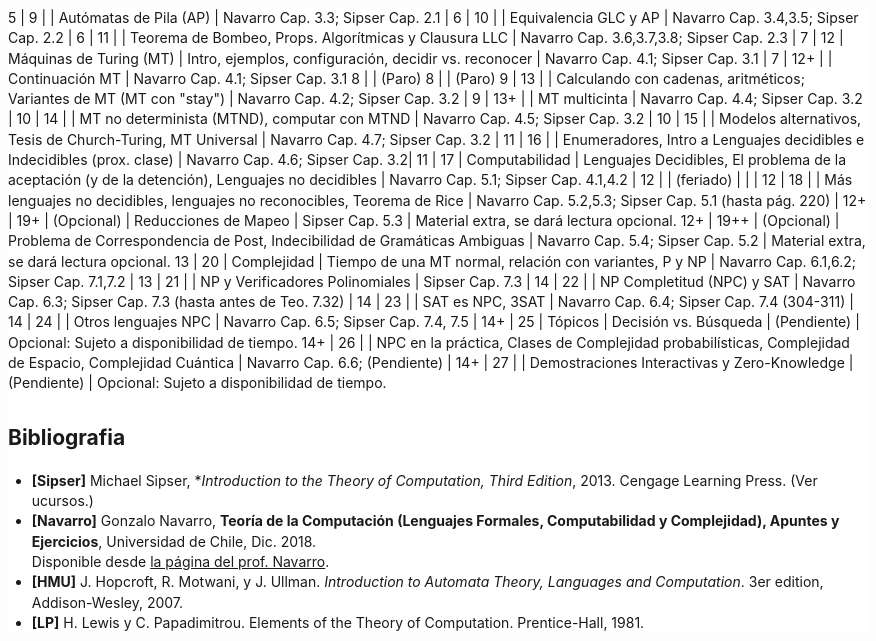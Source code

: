 5      | 9      |                      | Autómatas de Pila (AP)  | Navarro Cap. 3.3; Sipser Cap. 2.1  | 
6      | 10     |                      | Equivalencia GLC y AP  | Navarro Cap. 3.4,3.5; Sipser Cap. 2.2  | 
6      | 11     |                      | Teorema de Bombeo, Props. Algorítmicas y Clausura LLC  | Navarro Cap. 3.6,3.7,3.8; Sipser Cap. 2.3  |
7      | 12     | Máquinas de Turing (MT)   | Intro, ejemplos, configuración, decidir vs. reconocer  | Navarro Cap. 4.1; Sipser Cap. 3.1  | 
7      | 12+    |                      | Continuación MT  | Navarro Cap. 4.1; Sipser Cap. 3.1
8      |        | (Paro) 
8      |        | (Paro)
9      | 13     |                      | Calculando con cadenas, aritméticos; Variantes de MT (MT con "stay")  | Navarro Cap. 4.2; Sipser Cap. 3.2  | 
9      | 13+    |                      | MT multicinta  | Navarro Cap. 4.4; Sipser Cap. 3.2  | 
10     | 14     |                      | MT no determinista (MTND), computar con MTND  | Navarro Cap. 4.5; Sipser Cap. 3.2  | 
10     | 15     |                      | Modelos alternativos, Tesis de Church-Turing, MT Universal  | Navarro Cap. 4.7; Sipser Cap. 3.2  | 
11     | 16     |                      | Enumeradores, Intro a Lenguajes decidibles e Indecidibles (prox. clase) |   Navarro Cap. 4.6; Sipser Cap. 3.2| 
11     | 17     | Computabilidad       | Lenguajes Decidibles, El problema de la aceptación (y de la detención), Lenguajes no decidibles | Navarro Cap. 5.1; Sipser Cap. 4.1,4.2  | 
12     |        | (feriado)            | | | 
12     | 18     |                      | Más lenguajes no decidibles, lenguajes no reconocibles, Teorema de Rice | Navarro Cap. 5.2,5.3; Sipser Cap. 5.1 (hasta pág. 220)  | 
12+    | 19+    | (Opcional)           | Reducciones de Mapeo | Sipser Cap. 5.3  | Material extra, se dará lectura opcional.
12+    | 19++   | (Opcional)           | Problema de Correspondencia de Post, Indecibilidad de Gramáticas Ambiguas | Navarro Cap. 5.4; Sipser Cap. 5.2  | Material extra, se dará lectura opcional.
13     | 20     | Complejidad          | Tiempo de una MT normal, relación con variantes, P y NP  | Navarro Cap. 6.1,6.2; Sipser Cap. 7.1,7.2  | 
13     | 21     |                      | NP y Verificadores Polinomiales  | Sipser Cap. 7.3  | 
14     | 22     |                      | NP Completitud (NPC) y SAT  | Navarro Cap. 6.3; Sipser Cap. 7.3 (hasta antes de Teo. 7.32) | 
14     | 23     |                      | SAT es NPC, 3SAT     | Navarro Cap. 6.4; Sipser Cap. 7.4 (304-311)  | 
14     | 24     |                      | Otros lenguajes NPC | Navarro Cap. 6.5; Sipser Cap. 7.4, 7.5  | 
14+    | 25     | Tópicos              | Decisión vs. Búsqueda                | (Pendiente)  | Opcional: Sujeto a disponibilidad de tiempo.
14+    | 26     |                      | NPC en la práctica, Clases de Complejidad probabilísticas, Complejidad de Espacio, Complejidad Cuántica | Navarro Cap. 6.6; (Pendiente)     | 
14+    | 27     |                      | Demostraciones Interactivas y Zero-Knowledge  | (Pendiente)     | Opcional: Sujeto a disponibilidad de tiempo.

## Bibliografia
- **[Sipser]** Michael Sipser, **Introduction to the Theory of Computation, 
	Third Edition*, 2013. Cengage Learning Press.
	(Ver ucursos.)
- **[Navarro]** Gonzalo Navarro, **Teoría de la Computación (Lenguajes Formales, Computabilidad y Complejidad), Apuntes y Ejercicios**, Universidad de Chile, Dic. 2018.  
  Disponible desde [la página del prof. Navarro](http://www.dcc.uchile.cl/~gnavarro/apunte.html). 
- **[HMU]** J. Hopcroft, R. Motwani, y J. Ullman. *Introduction to Automata Theory, Languages and Computation*. 3er edition, Addison-Wesley, 2007.
- **[LP]** H. Lewis y C. Papadimitrou. Elements of the Theory of Computation. Prentice-Hall, 1981.
